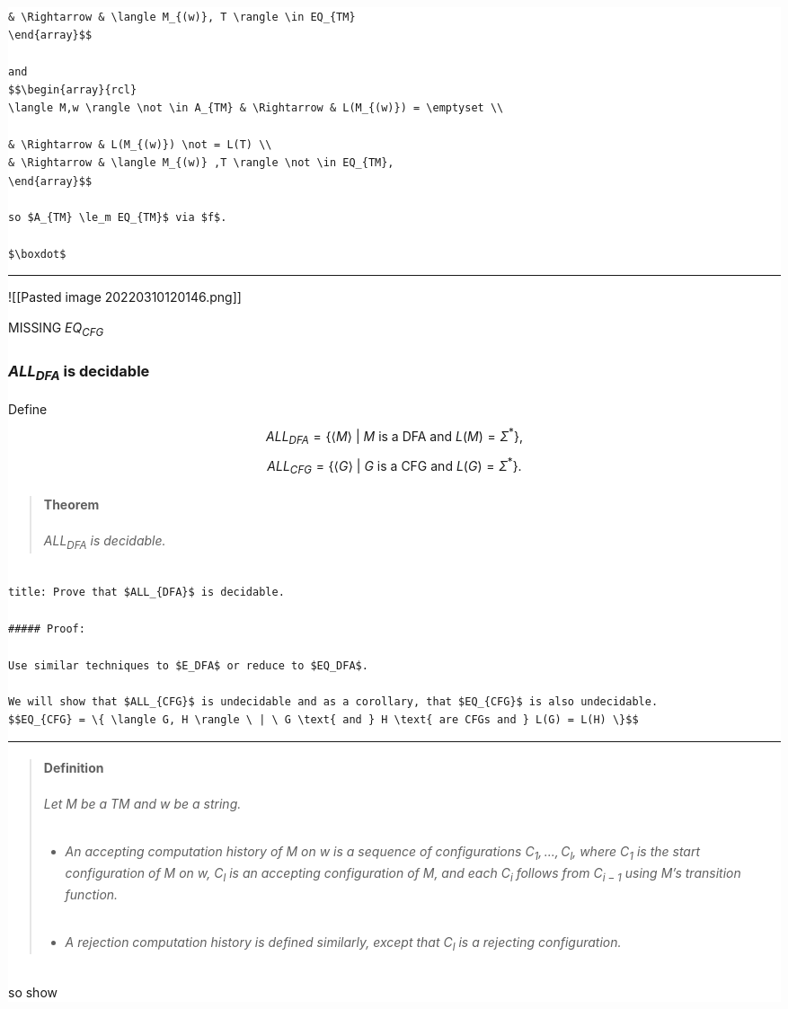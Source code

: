 ```ad-abstract
& \Rightarrow & \langle M_{(w)}, T \rangle \in EQ_{TM}
\end{array}$$

and 
$$\begin{array}{rcl}
\langle M,w \rangle \not \in A_{TM} & \Rightarrow & L(M_{(w)}) = \emptyset \\
 
& \Rightarrow & L(M_{(w)}) \not = L(T) \\
& \Rightarrow & \langle M_{(w)} ,T \rangle \not \in EQ_{TM},
\end{array}$$

so $A_{TM} \le_m EQ_{TM}$ via $f$.

$\boxdot$
```

---

![[Pasted image 20220310120146.png]]

MISSING $EQ_{CFG}$

### $ALL_{DFA}$ is decidable

Define
$$ALL_{DFA} = \{\langle M \rangle \ | \ M \text{ is a DFA and } L(M) = \Sigma^* \},$$ 
$$ALL_{CFG} = \{\langle G \rangle \ | \ G \text{ is a CFG and } L(G) = \Sigma^* \}.$$ 
>#### Theorem 
>###### $ALL_{DFA}$ is decidable. 

```ad-abstract
title: Prove that $ALL_{DFA}$ is decidable.

##### Proof:

Use similar techniques to $E_DFA$ or reduce to $EQ_DFA$. 

We will show that $ALL_{CFG}$ is undecidable and as a corollary, that $EQ_{CFG}$ is also undecidable. 
$$EQ_{CFG} = \{ \langle G, H \rangle \ | \ G \text{ and } H \text{ are CFGs and } L(G) = L(H) \}$$
```

---

>#### Definition
>###### Let $M$ be a TM and $w$ be a string.
>- ###### An accepting computation history of $M$ on $w$ is a sequence of configurations $C_1, . . . , C_l$, where $C_1$ is the start configuration of $M$ on $w$, $C_l$ is an accepting configuration of $M$, and each $C_i$ follows from $C_{i−1}$ using $M$’s transition function. 
>- ###### A rejection computation history is defined similarly, except that $C_l$ is a rejecting configuration.

so show 
